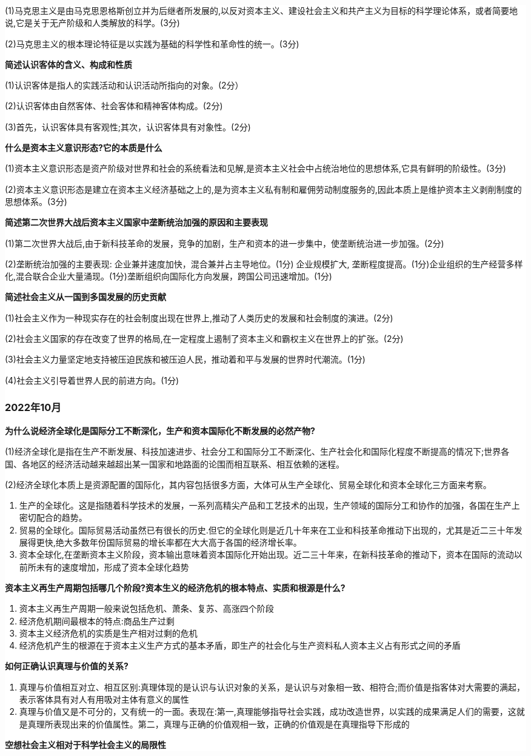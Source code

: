 (1)马克思主义是由马克思恩格斯创立并为后继者所发展的,以反对资本主义、建设社会主义和共产主义为目标的科学理论体系，或者简要地说,它是关于无产阶级和人类解放的科学。(3分)

(2)马克思主义的根本理论特征是以实践为基础的科学性和革命性的统一。(3分)

**简述认识客体的含义、构成和性质**

(1)认识客体是指人的实践活动和认识活动所指向的对象。(2分）

(2)认识客体由自然客体、社会客体和精神客体构成。(2分)

(3)首先，认识客体具有客观性;其次，认识客体具有对象性。(2分)

**什么是资本主义意识形态?它的本质是什么**

(1)资本主义意识形态是资产阶级对世界和社会的系统看法和见解,是资本主义社会中占统治地位的思想体系,它具有鲜明的阶级性。(3分)

(2)资本主义意识形态是建立在资本主义经济基础之上的,是为资本主义私有制和雇佣劳动制度服务的,因此本质上是维护资本主义剥削制度的思想体系。(3分)

**简述第二次世界大战后资本主义国家中垄断统治加强的原因和主要表现**

(1)第二次世界大战后,由于新科技革命的发展，竞争的加剧，生产和资本的进一步集中，使垄断统治进一步加强。(2分)

(2)垄断统治加强的主要表现: 企业兼并速度加快，混合兼并占主导地位。(1分) 企业规模扩大, 垄断程度提高。(1分)企业组织的生产经营多样化,混合联合企业大量涌现。(1分)垄断组织向国际化方向发展，跨国公司迅速增加。(1分)

**简述社会主义从一国到多国发展的历史贡献**

(1)社会主义作为一种现实存在的社会制度出现在世界上,推动了人类历史的发展和社会制度的演进。(2分)

(2)社会主义国家的存在改变了世界的格局,在一定程度上遏制了资本主义和霸权主义在世界上的扩张。(2分)

(3)社会主义力量坚定地支持被压迫民族和被压迫人民，推动着和平与发展的世界时代潮流。(1分)

(4)社会主义引导着世界人民的前进方向。(1分)

### 2022年10月

**为什么说经济全球化是国际分工不断深化，生产和资本国际化不断发展的必然产物?**

(1)经济全球化是指在生产不断发展、科技加速进步、社会分工和国际分工不断深化、生产社会化和国际化程度不断提高的情况下;世界各国、各地区的经济活动越来越超出某一国家和地路面的论围而相互联系、相互依赖的迷程。

(2)经济全球化本质上是资源配置的国际化，其内容包括很多方面，大体可从生产全球化、贸易全球化和资本全球化三方面来考察。

1.  生产的全球化。这是指随着科学技术的发展，一系列高精尖产品和工艺技术的出现，生产领域的国际分工和协作的加强，各国在生产上密切配合的趋势。
2.  贸易的全球化。国际贸易活动虽然已有很长的历史.但它的全球化则是近几十年来在工业和科技革命推动下出现的，尤其是近二三十年发展得更快,绝大多数年份国际贸易的增长率都在大大高于各国的经济增长率。
3.  资本全球化,在垄断资本主义阶段，资本输出意味着资本国际化开始出现。近二三十年来，在新科技革命的推动下，资本在国际的流动以前所未有的速度增加，形成了资本全球化趋势

**资本主义再生产周期包括哪几个阶段?资本生义的经济危机的根本特点、实质和根源是什么?**

1.  资本主义再生产周期一般来说包括危机、萧条、复苏、高涨四个阶段
2.  经济危机期间最根本的特点:商品生产过剩
3.  资本主义经济危机的实质是生产相对过剩的危机
4.  经济危机产生的根源在于资本主义生产方式的基本矛盾，即生产的社会化与生产资料私人资本主义占有形式之间的矛盾

**如何正确认识真理与价值的关系?**

1.  真理与价值相互对立、相互区别:真理体现的是认识与认识对象的关系，是认识与对象相一致、相符合;而价值是指客体对大需要的满起，表示客体具有对人有用吸对主体有意义的属性
2.  真理与价值又是不可分的，又有统一的一面。表现在:第一,真理能够指导社会实践，成功改造世界，以实践的成果满足人们的需要，这就是真理所表现出来的价值属性。第二，真理与正确的价值观相一致，正确的价值观是在真理指导下形成的

**空想社会主义相对于科学社会主义的局限性**
